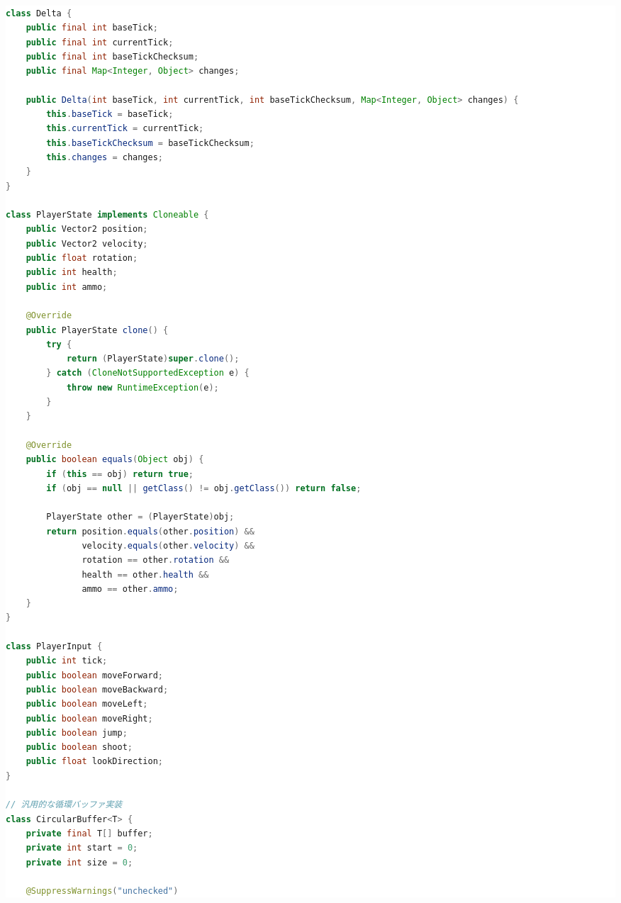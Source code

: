 ```java
class Delta {
    public final int baseTick;
    public final int currentTick;
    public final int baseTickChecksum;
    public final Map<Integer, Object> changes;
    
    public Delta(int baseTick, int currentTick, int baseTickChecksum, Map<Integer, Object> changes) {
        this.baseTick = baseTick;
        this.currentTick = currentTick;
        this.baseTickChecksum = baseTickChecksum;
        this.changes = changes;
    }
}

class PlayerState implements Cloneable {
    public Vector2 position;
    public Vector2 velocity;
    public float rotation;
    public int health;
    public int ammo;
    
    @Override
    public PlayerState clone() {
        try {
            return (PlayerState)super.clone();
        } catch (CloneNotSupportedException e) {
            throw new RuntimeException(e);
        }
    }
    
    @Override
    public boolean equals(Object obj) {
        if (this == obj) return true;
        if (obj == null || getClass() != obj.getClass()) return false;
        
        PlayerState other = (PlayerState)obj;
        return position.equals(other.position) &&
               velocity.equals(other.velocity) &&
               rotation == other.rotation &&
               health == other.health &&
               ammo == other.ammo;
    }
}

class PlayerInput {
    public int tick;
    public boolean moveForward;
    public boolean moveBackward;
    public boolean moveLeft;
    public boolean moveRight;
    public boolean jump;
    public boolean shoot;
    public float lookDirection;
}

// 汎用的な循環バッファ実装
class CircularBuffer<T> {
    private final T[] buffer;
    private int start = 0;
    private int size = 0;
    
    @SuppressWarnings("unchecked")
```